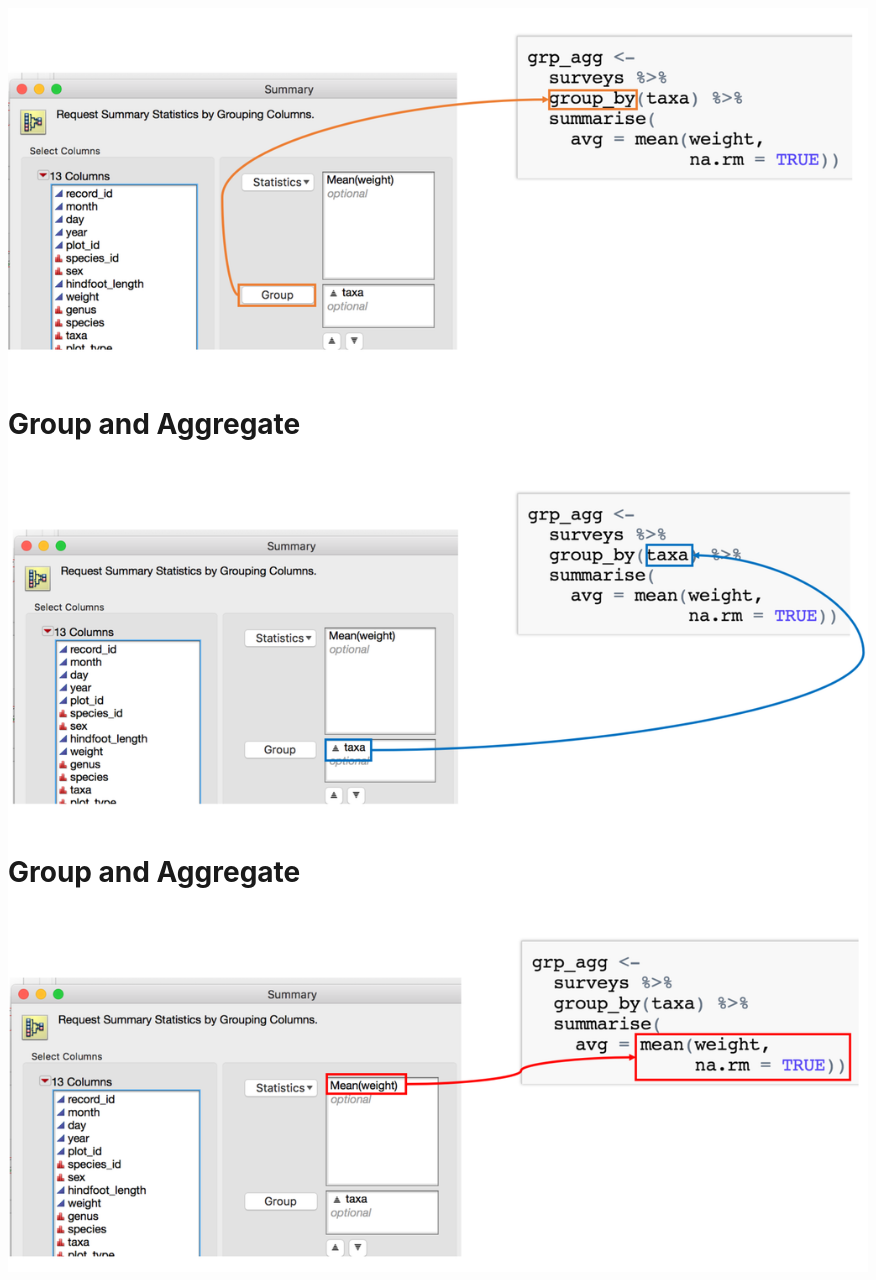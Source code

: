 ![](./img/group_and_aggregate_0.png)

Group and Aggregate
========================================================

![](./img/group_and_aggregate_1.png)

Group and Aggregate
========================================================

![](./img/group_and_aggregate_2.png)
